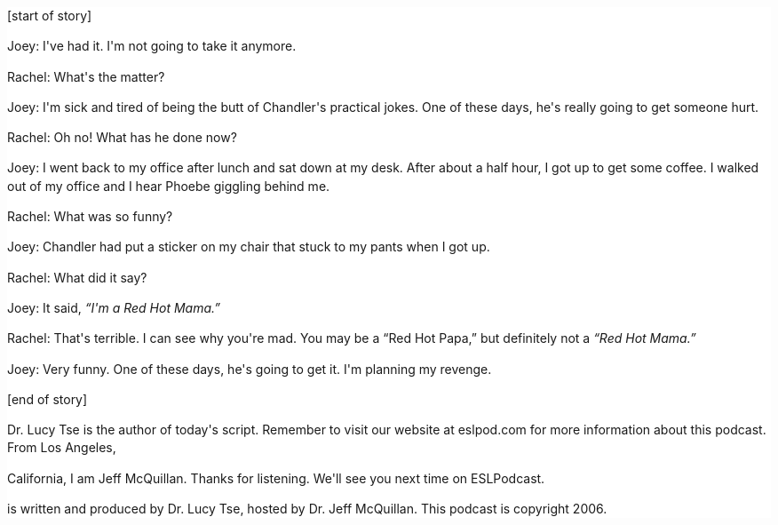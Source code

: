 
[start of story]

Joey: I've had it. I'm not going to take it anymore.

Rachel: What's the matter?


Joey: I'm sick and tired of being the butt of Chandler's practical jokes. One of
these days, he's really going to get someone hurt.

Rachel: Oh no! What has he done now?


Joey: I went back to my office after lunch and sat down at my desk. After about
a half hour, I got up to get some coffee. I walked out of my office and I hear
Phoebe giggling behind me.

Rachel: What was so funny?


Joey: Chandler had put a sticker on my chair that stuck to my pants when I got
up.

Rachel: What did it say?


Joey: It said, *“I'm a Red Hot Mama.”*

Rachel: That's terrible. I can see why you're mad. You may be a “Red Hot
Papa,” but definitely not a *“Red Hot Mama.”*


Joey: Very funny. One of these days, he's going to get it. I'm planning my
revenge.

[end of story]


Dr. Lucy Tse is the author of today's script. Remember to visit our website at
eslpod.com for more information about this podcast. From Los Angeles,

California, I am Jeff McQuillan. Thanks for listening. We'll see you next time on
ESLPodcast.

 is written and produced by Dr. Lucy Tse,
hosted by Dr. Jeff McQuillan. This podcast is copyright 2006.

